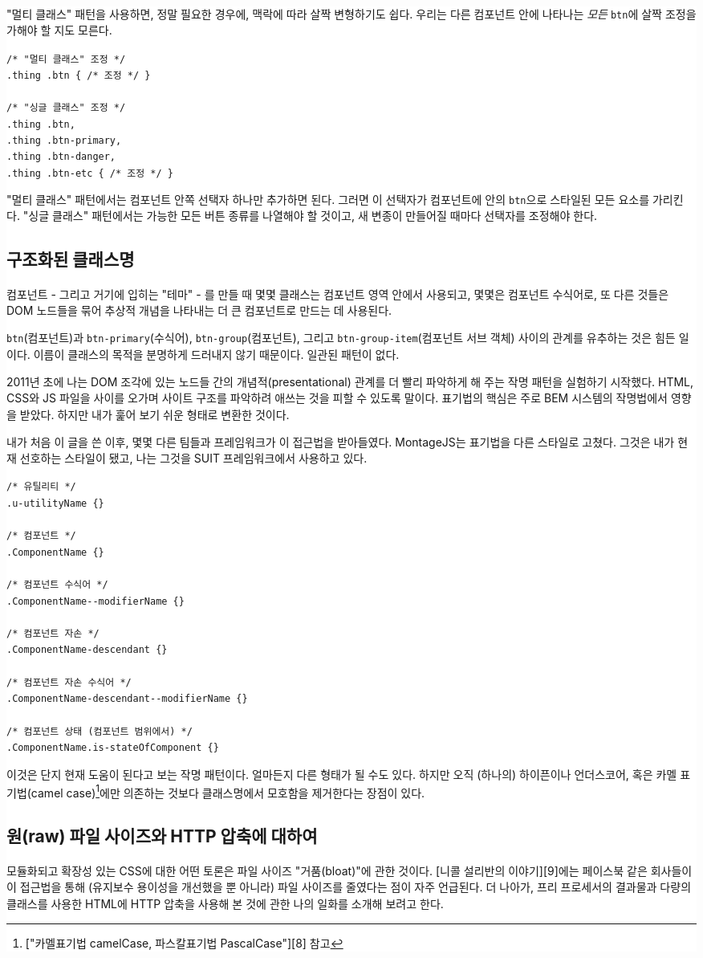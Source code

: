 "멀티 클래스" 패턴을 사용하면, 정말 필요한 경우에, 맥락에 따라 살짝 변형하기도 쉽다. 우리는 다른 컴포넌트 안에 나타나는 _모든_ `btn`에 살짝 조정을 가해야 할 지도 모른다. 

    /* "멀티 클래스" 조정 */
    .thing .btn { /* 조정 */ }

    /* "싱글 클래스" 조정 */
    .thing .btn,
    .thing .btn-primary,
    .thing .btn-danger,
    .thing .btn-etc { /* 조정 */ }

"멀티 클래스" 패턴에서는 컴포넌트 안쪽 선택자 하나만 추가하면 된다. 그러면 이 선택자가 컴포넌트에 안의 `btn`으로 스타일된 모든 요소를 가리킨다. "싱글 클래스" 패턴에서는 가능한 모든 버튼 종류를 나열해야 할 것이고, 새 변종이 만들어질 때마다 선택자를 조정해야 한다.

구조화된 클래스명
----------------

컴포넌트 - 그리고 거기에 입히는 "테마" - 를 만들 때 몇몇 클래스는 컴포넌트 영역 안에서 사용되고, 몇몇은 컴포넌트 수식어로, 또 다른 것들은 DOM 노드들을 묶어 추상적 개념을 나타내는 더 큰 컴포넌트로 만드는 데 사용된다.

`btn`(컴포넌트)과 `btn-primary`(수식어), `btn-group`(컴포넌트), 그리고 `btn-group-item`(컴포넌트 서브 객체) 사이의 관계를 유추하는 것은 힘든 일이다. 이름이 클래스의 목적을 분명하게 드러내지 않기 때문이다. 일관된 패턴이 없다.

2011년 초에 나는 DOM 조각에 있는 노드들 간의 개념적(presentational) 관계를 더 빨리 파악하게 해 주는 작명 패턴을 실험하기 시작했다. HTML, CSS와 JS 파일을 사이를 오가며 사이트 구조를 파악하려 애쓰는 것을 피할 수 있도록 말이다. 표기법의 핵심은 주로 BEM 시스템의 작명법에서 영향을 받았다. 하지만 내가 훑어 보기 쉬운 형태로 변환한 것이다.

내가 처음 이 글을 쓴 이후, 몇몇 다른 팀들과 프레임워크가 이 접근법을 받아들였다. MontageJS는 표기법을 다른 스타일로 고쳤다. 그것은 내가 현재 선호하는 스타일이 됐고, 나는 그것을 SUIT 프레임워크에서 사용하고 있다.

	/* 유틸리티 */
	.u-utilityName {}

	/* 컴포넌트 */
	.ComponentName {}

	/* 컴포넌트 수식어 */
	.ComponentName--modifierName {}

	/* 컴포넌트 자손 */
	.ComponentName-descendant {}

	/* 컴포넌트 자손 수식어 */
	.ComponentName-descendant--modifierName {}

	/* 컴포넌트 상태 (컴포넌트 범위에서) */
	.ComponentName.is-stateOfComponent {}

이것은 단지 현재 도움이 된다고 보는 작명 패턴이다. 얼마든지 다른 형태가 될 수도 있다. 하지만 오직 (하나의) 하이픈이나 언더스코어, 혹은 카멜 표기법(camel case)[^camel-case]에만 의존하는 것보다 클래스명에서 모호함을 제거한다는 장점이 있다.

[^camel-case]: ["카멜표기법 camelCase, 파스칼표기법 PascalCase"][8] 참고

원(raw) 파일 사이즈와 HTTP 압축에 대하여
----------------------------------------

모듈화되고 확장성 있는 CSS에 대한 어떤 토론은 파일 사이즈 "거품(bloat)"에 관한 것이다. [니콜 설리반의 이야기][9]에는 페이스북 같은 회사들이 이 접근법을 통해 (유지보수 용이성을 개선했을 뿐 아니라) 파일 사이즈를 줄였다는 점이 자주 언급된다. 더 나아가, 프리 프로세서의 결과물과 다량의 클래스를 사용한 HTML에 HTTP 압축을 사용해 본 것에 관한 나의 일화를 소개해 보려고 한다.


[^translate]: 시맨틱은 "의미", "의미론", "의미론적"이라고 번역할 수 있겠지만, 거의 고유명사처럼 "시맨틱"으로 사용되므로 "시맨틱" 혹은 "시맨틱한"으로 음차했다. 단, 맥락에 따라서 "의미론"이나 "의미"라고 번역하는 게 더 나은 경우에는 그렇게 했다. 그 외에도 콘텐츠, 프론트엔드 같은 것은 이렇게 처리했다. 단, Element는 요소로, Attribute와 Property는 속성으로, 음차 없이 번역했는데, 이것은 1:1 대응에 가까워 한국어로 했을 때 원래의 뉘앙스가 사라질 염려가 없기 때문이다. 각주는 모두 역자주다.
[^microdata]: WHATWG가 제안한 스펙. HTML에 추가적 메타데이터를 달아 검색엔진이나 브라우저가 내용을 더 잘 이해할 수 있도록 돕는 것이 목적이다. 더 자세한 내용은 위키피디아를 참조하면 될 텐데, 한국어로 위키엔 없다. 한글 문서 중엔 파이어준님이 쓴 ["Schema.org 이용하여 HTML 데이터 구조화하기"][microdata]가 이해에 도움이 된다.
[microdata]: https://firejune.com/1778
[^minify]: 공백을 없애고 한 줄로 만드는 등, 불필요한 문자를 지워서 최소화하는 기법을 말한다.
[^html-design]: "이미 있는 길을 포장도로로 만들라(Pave the Cowpaths)" 항목을 말한다. "작성자들 사이에 사용법이 이미 널리 퍼져 있는 경우, 없애거나 뭔가 새로 만드는 대신 그것을 적용하는 것을 고려하라(When a practice is already widespread among authors, consider adopting it rather than forbidding it or inventing something new.)"
[^fn2]: "subject to adaptation and co-option by developers"를 번역한 것이다. 직역하면 "개발자들에 의해 적응되고 공동 선택되는 대상" 정도 될 것이다.
[^fn3]: "existing within a certain part of the DOM tree"를 번역한 것이다. 직역하면 "DOM 트리의 특정 부분에 존재하는 것"
[^fn4]: Components that can be easily combined benefit from the avoidance of type selectors in favour of classes. 직역 불능에 가까워 의역했다.
[^fn5]: Specificity는 "특정도"로 번역했다. [MDN에서는 "명시도"로 번역][7]했더라. 두 개의 선택자가 같은 요소를 가리키고 있고, 서로 다른 색을 지정했다고 해 보자. 그러면 브라우저는 두 선택자 중 어디에 속한 CSS 규칙을 적용할지 가려야 한다. 그 때 두 선택자 중 Specificity가 높은 선택자에 속한 규칙을 택하게 된다. 예컨대 id가 클래스보다 Specificity가 높고, 클래스 두 개가 중첩된 것이 클래스 한 개만 사용한 것보다 Specificity가 높다. MDN의 "명시도"라는 번역은 사전적으로 볼 때 크게 무리가 있는 번역은 아니다. "명시"의 사전적 뜻은 "분명하게 드러내 보임"이고, "명시도"의 뜻은 "<미술> 둘 이상의 색깔이 같은 거리에 같은 크기로 있을 때, 뚜렷이 잘 보이는 것과 잘 보이지 않는 정도"다. 비교한다는 뜻이 있다. 그런데 "명시성"이라고 하면 "더 잘 보인다" 하는 식의 뉘앙스가 느껴진다. 그보다는 "이것보다 저것을 더 특정했다" 하는 뉘앙스가 더 나아 보였다. 그래서 나는 "특정도"라고 번역했다. 영어사전의 뜻도 비슷한데, 옥스퍼드는 "특별함, 우수함", 동아출판과 YBM은 "특수성, 전문성"으로 적고 있다.
[1]: https://www.w3.org/TR/html-design-principles/#pave-the-cowpaths
[2]: https://www.w3.org/TR/html5/dom.html#classes
[3]: http://nicolasgallagher.com/about-html-semantics-front-end-architecture/
[4]: http://www.stubbornella.org/content/
[5]: http://www.stubbornella.org/content/2010/06/25/the-media-object-saves-hundreds-of-lines-of-code/
[6]: https://www.w3.org/TR/CSS22/selector.html#type-selectors
[7]: https://developer.mozilla.org/ko/docs/Web/CSS/Specificity
[8]: http://zetawiki.com/wiki/%EC%B9%B4%EB%A9%9C%ED%91%9C%EA%B8%B0%EB%B2%95_camelCase,_%ED%8C%8C%EC%8A%A4%EC%B9%BC%ED%91%9C%EA%B8%B0%EB%B2%95_PascalCase
[9]: http://www.slideshare.net/stubbornella/our-best-practices-are-killing-us
[10]: https://github.com/stubbornella/oocss/wiki
[11]: http://smacss.com/book/
[12]: http://bem.github.com/bem-method/pages/beginning/beginning.en.html